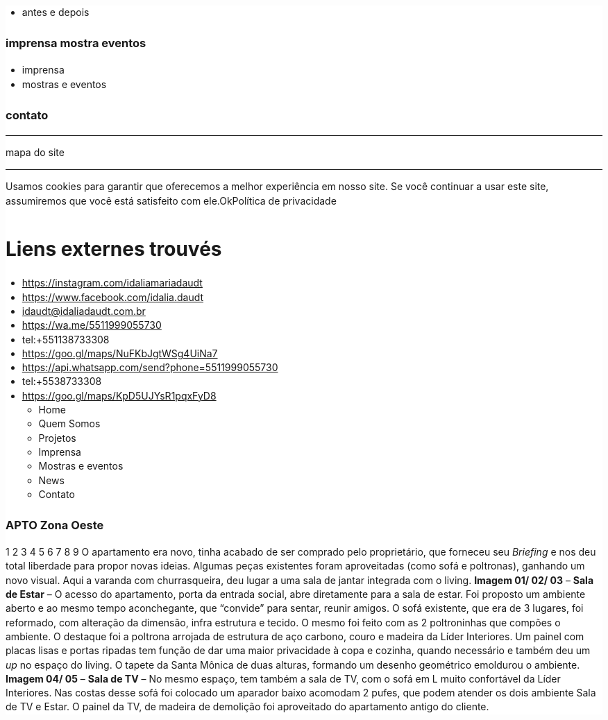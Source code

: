   * antes e depois


### imprensa mostra eventos
  * imprensa
  * mostras e eventos


### contato
  *   *   *   *   * 

mapa do site
  *   *   *   * 

Usamos cookies para garantir que oferecemos a melhor experiência em nosso site. Se você continuar a usar este site, assumiremos que você está satisfeito com ele.OkPolítica de privacidade


# Liens externes trouvés
- https://instagram.com/idaliamariadaudt
- https://www.facebook.com/idalia.daudt
- idaudt@idaliadaudt.com.br
- https://wa.me/5511999055730
- tel:+551138733308
- https://goo.gl/maps/NuFKbJgtWSg4UiNa7
- https://api.whatsapp.com/send?phone=5511999055730
- tel:+5538733308
- https://goo.gl/maps/KpD5UJYsR1pqxFyD8
  * Home
  * Quem Somos
  * Projetos
  * Imprensa
  * Mostras e eventos
  * News
  * Contato


### APTO Zona Oeste
1
2
3
4
5
6
7
8
9
O apartamento era novo, tinha acabado de ser comprado pelo proprietário, que forneceu seu _Briefing_ e nos deu total liberdade para propor novas ideias.
Algumas peças existentes foram aproveitadas (como sofá e poltronas), ganhando um novo visual. Aqui a varanda com churrasqueira, deu lugar a uma sala de jantar integrada com o living.
**Imagem 01/ 02/ 03** – **Sala de Estar** – O acesso do apartamento, porta da entrada social, abre diretamente para a sala de estar. Foi proposto um ambiente aberto e ao mesmo tempo aconchegante, que “convide” para sentar, reunir amigos.
O sofá existente, que era de 3 lugares, foi reformado, com alteração da dimensão, infra estrutura e tecido. O mesmo foi feito com as 2 poltroninhas que compões o ambiente. O destaque foi a poltrona arrojada de estrutura de aço carbono, couro e madeira da Líder Interiores. Um painel com placas lisas e portas ripadas tem função de dar uma maior privacidade à copa e cozinha, quando necessário e também deu um _up_ no espaço do living. O tapete da Santa Mônica de duas alturas, formando um desenho geométrico emoldurou o ambiente.
**Imagem 04/ 05** – **Sala de TV** – No mesmo espaço, tem também a sala de TV, com o sofá em L muito confortável da Líder Interiores. Nas costas desse sofá foi colocado um aparador baixo acomodam 2 pufes, que podem atender os dois ambiente Sala de TV e Estar. O painel da TV, de madeira de demolição foi aproveitado do apartamento antigo do cliente.